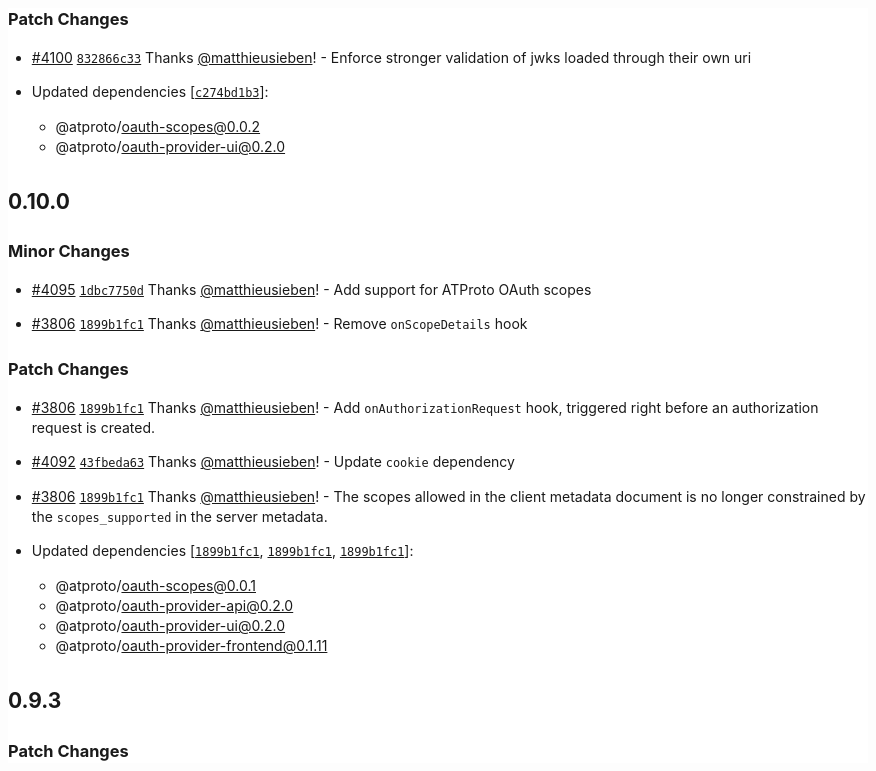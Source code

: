 ### Patch Changes

- [#4100](https://github.com/bluesky-social/atproto/pull/4100) [`832866c33`](https://github.com/bluesky-social/atproto/commit/832866c33b442443c52bc5891840f7527d81f926) Thanks [@matthieusieben](https://github.com/matthieusieben)! - Enforce stronger validation of jwks loaded through their own uri

- Updated dependencies [[`c274bd1b3`](https://github.com/bluesky-social/atproto/commit/c274bd1b38813abd5b287f1c94dca1fd62854918)]:
  - @atproto/oauth-scopes@0.0.2
  - @atproto/oauth-provider-ui@0.2.0

## 0.10.0

### Minor Changes

- [#4095](https://github.com/bluesky-social/atproto/pull/4095) [`1dbc7750d`](https://github.com/bluesky-social/atproto/commit/1dbc7750d2bede009a776a44a170a19120b52fc8) Thanks [@matthieusieben](https://github.com/matthieusieben)! - Add support for ATProto OAuth scopes

- [#3806](https://github.com/bluesky-social/atproto/pull/3806) [`1899b1fc1`](https://github.com/bluesky-social/atproto/commit/1899b1fc16bc5cd7bb930ec697898766c3a05add) Thanks [@matthieusieben](https://github.com/matthieusieben)! - Remove `onScopeDetails` hook

### Patch Changes

- [#3806](https://github.com/bluesky-social/atproto/pull/3806) [`1899b1fc1`](https://github.com/bluesky-social/atproto/commit/1899b1fc16bc5cd7bb930ec697898766c3a05add) Thanks [@matthieusieben](https://github.com/matthieusieben)! - Add `onAuthorizationRequest` hook, triggered right before an authorization request is created.

- [#4092](https://github.com/bluesky-social/atproto/pull/4092) [`43fbeda63`](https://github.com/bluesky-social/atproto/commit/43fbeda63e12134e8ebac73b4c2005b0918fc888) Thanks [@matthieusieben](https://github.com/matthieusieben)! - Update `cookie` dependency

- [#3806](https://github.com/bluesky-social/atproto/pull/3806) [`1899b1fc1`](https://github.com/bluesky-social/atproto/commit/1899b1fc16bc5cd7bb930ec697898766c3a05add) Thanks [@matthieusieben](https://github.com/matthieusieben)! - The scopes allowed in the client metadata document is no longer constrained by the `scopes_supported` in the server metadata.

- Updated dependencies [[`1899b1fc1`](https://github.com/bluesky-social/atproto/commit/1899b1fc16bc5cd7bb930ec697898766c3a05add), [`1899b1fc1`](https://github.com/bluesky-social/atproto/commit/1899b1fc16bc5cd7bb930ec697898766c3a05add), [`1899b1fc1`](https://github.com/bluesky-social/atproto/commit/1899b1fc16bc5cd7bb930ec697898766c3a05add)]:
  - @atproto/oauth-scopes@0.0.1
  - @atproto/oauth-provider-api@0.2.0
  - @atproto/oauth-provider-ui@0.2.0
  - @atproto/oauth-provider-frontend@0.1.11

## 0.9.3

### Patch Changes
